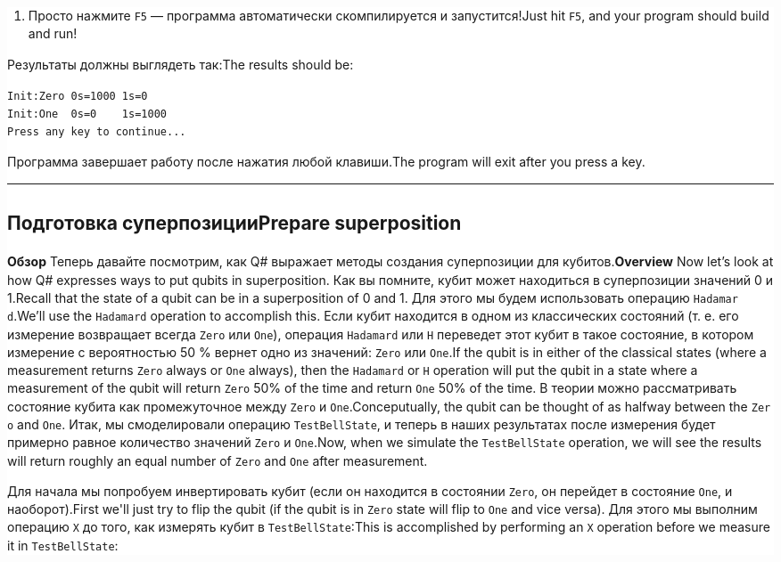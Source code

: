 1. <span data-ttu-id="afe11-249">Просто нажмите `F5` — программа автоматически скомпилируется и запустится!</span><span class="sxs-lookup"><span data-stu-id="afe11-249">Just hit `F5`, and your program should build and run!</span></span>

<span data-ttu-id="afe11-250">Результаты должны выглядеть так:</span><span class="sxs-lookup"><span data-stu-id="afe11-250">The results should be:</span></span>

```Output
Init:Zero 0s=1000 1s=0
Init:One  0s=0    1s=1000
Press any key to continue...
```

<span data-ttu-id="afe11-251">Программа завершает работу после нажатия любой клавиши.</span><span class="sxs-lookup"><span data-stu-id="afe11-251">The program will exit after you press a key.</span></span>

* * *

## <a name="prepare-superposition"></a><span data-ttu-id="afe11-252">Подготовка суперпозиции</span><span class="sxs-lookup"><span data-stu-id="afe11-252">Prepare superposition</span></span>

<span data-ttu-id="afe11-253">**Обзор** Теперь давайте посмотрим, как Q# выражает методы создания суперпозиции для кубитов.</span><span class="sxs-lookup"><span data-stu-id="afe11-253">**Overview** Now let’s look at how Q# expresses ways to put qubits in superposition.</span></span>  <span data-ttu-id="afe11-254">Как вы помните, кубит может находиться в суперпозиции значений 0 и 1.</span><span class="sxs-lookup"><span data-stu-id="afe11-254">Recall that the state of a qubit can be in a superposition of 0 and 1.</span></span>  <span data-ttu-id="afe11-255">Для этого мы будем использовать операцию `Hadamard`.</span><span class="sxs-lookup"><span data-stu-id="afe11-255">We’ll use the `Hadamard` operation to accomplish this.</span></span> <span data-ttu-id="afe11-256">Если кубит находится в одном из классических состояний (т. е. его измерение возвращает всегда `Zero` или `One`), операция `Hadamard` или `H` переведет этот кубит в такое состояние, в котором измерение с вероятностью 50 % вернет одно из значений: `Zero` или `One`.</span><span class="sxs-lookup"><span data-stu-id="afe11-256">If the qubit is in either of the classical states (where a measurement returns `Zero` always or `One` always), then the `Hadamard` or `H` operation will put the qubit in a state where a measurement of the qubit will return `Zero` 50% of the time and return `One` 50% of the time.</span></span>  <span data-ttu-id="afe11-257">В теории можно рассматривать состояние кубита как промежуточное между `Zero` и `One`.</span><span class="sxs-lookup"><span data-stu-id="afe11-257">Conceputually, the qubit can be thought of as halfway between the `Zero` and `One`.</span></span>  <span data-ttu-id="afe11-258">Итак, мы смоделировали операцию `TestBellState`, и теперь в наших результатах после измерения будет примерно равное количество значений `Zero` и `One`.</span><span class="sxs-lookup"><span data-stu-id="afe11-258">Now, when we simulate the `TestBellState` operation, we will see the results will return roughly an equal number of `Zero` and `One` after measurement.</span></span>  

<span data-ttu-id="afe11-259">Для начала мы попробуем инвертировать кубит (если он находится в состоянии `Zero`, он перейдет в состояние `One`, и наоборот).</span><span class="sxs-lookup"><span data-stu-id="afe11-259">First we'll just try to flip the qubit (if the qubit is in `Zero` state will flip to `One` and vice versa).</span></span> <span data-ttu-id="afe11-260">Для этого мы выполним операцию `X` до того, как измерять кубит в `TestBellState`:</span><span class="sxs-lookup"><span data-stu-id="afe11-260">This is accomplished by performing an `X` operation before we measure it in `TestBellState`:</span></span>
